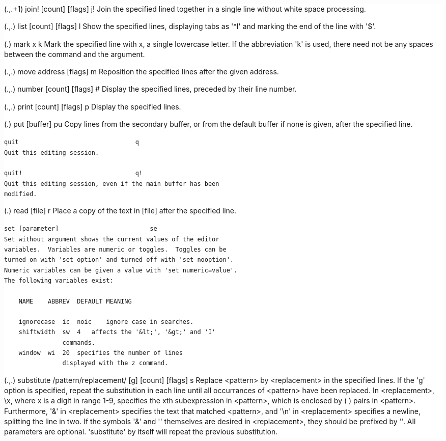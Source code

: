 (.,.+1)	join! [count] [flags]						j!
	Join the specified lined together in a single line without
	white space processing.

(.,.)	list [count] [flags]						l
	Show the specified lines, displaying tabs as '^I' and marking
	the end of the line with '$'.

(.)	mark x								k
	Mark the specified line with x, a single lowercase letter.  If
	the abbreviation 'k' is used, there need not be any spaces
	between the command and the argument.

(.,.)	move address [flags]						m
	Reposition the specified lines after the given address.

(.,.)	number [count] [flags]						#
	Display the specified lines, preceded by their line number.

(.,.)	print [count] [flags]						p
	Display the specified lines.

(.)	put [buffer]							pu
	Copy lines from the secondary buffer, or from the default
	buffer if none is given, after the specified line.

	quit								q
	Quit this editing session.

	quit!								q!
	Quit this editing session, even if the main buffer has been
	modified.

(.)	read [file]							r
	Place a copy of the text in [file] after the specified line.

	set [parameter]							se
	Set without argument shows the current values of the editor
	variables.  Variables are numeric or toggles.  Toggles can be
	turned on with 'set option' and turned off with 'set nooption'.
	Numeric variables can be given a value with 'set numeric=value'.
	The following variables exist:

	    NAME	ABBREV	DEFAULT	MEANING

	    ignorecase	ic	noic	ignore case in searches.
	    shiftwidth	sw	4	affects the '&lt;', '&gt;' and 'I'
					commands.
	    window	wi	20	specifies the number of lines
					displayed with the z command.


(.,.)	substitute /pattern/replacement/ [g] [count] [flags]		s
	Replace &lt;pattern&gt; by &lt;replacement&gt; in the specified lines.  If
	the 'g' option is specified, repeat the substitution in each
	line until all occurrances of &lt;pattern&gt; have been replaced.
	In &lt;replacement&gt;, \x, where x is a digit in range 1-9, specifies
	the xth subexpression in &lt;pattern&gt;, which is enclosed by \( \)
	pairs in &lt;pattern&gt;.  Furthermore, '&' in &lt;replacement&gt; specifies
	the text that matched &lt;pattern&gt;, and '\n' in &lt;replacement&gt;
	specifies a newline, splitting the line in two.  If the symbols
	'&' and '\' themselves are desired in &lt;replacement&gt;, they should
	be prefixed by '\'.  All parameters are optional. 'substitute'
	by itself will repeat the previous substitution.
